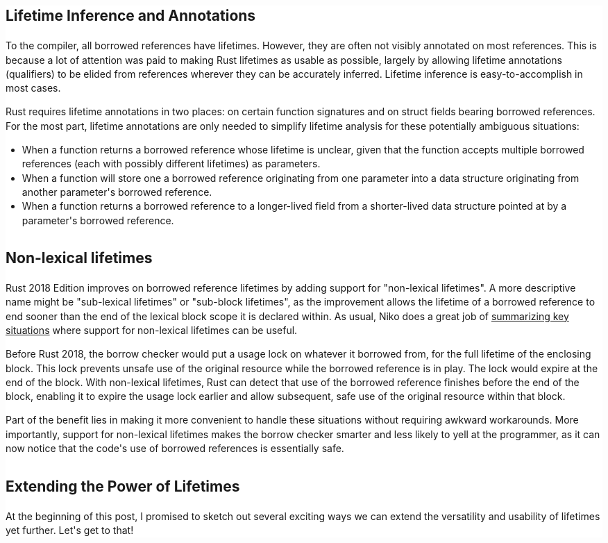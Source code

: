 ## Lifetime Inference and Annotations ##

To the compiler, all borrowed references have lifetimes.
However, they are often not visibly annotated on most references.
This is because a lot of attention was paid to making Rust lifetimes as usable as possible,
largely by allowing lifetime annotations (qualifiers) to be elided from references
wherever they can be accurately inferred. 
Lifetime inference is easy-to-accomplish in most cases.

Rust requires lifetime annotations in two places: on certain
function signatures and on struct fields bearing borrowed references.
For the most part, lifetime annotations are only needed 
to simplify lifetime analysis for these potentially ambiguous situations:

* When a function returns a borrowed reference whose lifetime is unclear,
  given that the function accepts multiple borrowed references 
  (each with possibly different lifetimes) as parameters.
* When a function will store one a borrowed reference originating from
  one parameter into a data structure originating from another parameter's borrowed reference.
* When a function returns a borrowed reference to a longer-lived field
  from a shorter-lived data structure pointed at by a parameter's borrowed reference.

## Non-lexical lifetimes ##

Rust 2018 Edition improves on borrowed reference lifetimes
by adding support for "non-lexical lifetimes".
A more descriptive name might be "sub-lexical lifetimes" or "sub-block lifetimes",
as the improvement allows the lifetime of a borrowed reference
to end sooner than the end of the lexical block scope it is declared within.
As usual, Niko does a great job of 
[summarizing key situations](http://smallcultfollowing.com/babysteps/blog/2016/04/27/non-lexical-lifetimes-introduction/)
where support for non-lexical lifetimes can be useful.

Before Rust 2018, the borrow checker would put a usage lock on whatever it
borrowed from, for the full lifetime of the enclosing block.
This lock prevents unsafe use of the original resource while the borrowed reference is in play.
The lock would expire at the end of the block.
With non-lexical lifetimes, Rust can detect that use of the borrowed reference
finishes before the end of the block, enabling it to expire the usage lock earlier
and allow subsequent, safe use of the original resource within that block.

Part of the benefit lies in making it more convenient to handle
these situations without requiring awkward workarounds.
More importantly, support for non-lexical lifetimes makes the borrow
checker smarter and less likely to yell at the programmer,
as it can now notice that the code's use of
borrowed references is essentially safe.

## Extending the Power of Lifetimes ##

At the beginning of this post, I promised to sketch out several 
exciting ways we can extend the versatility and usability of lifetimes
yet further. Let's get to that!
